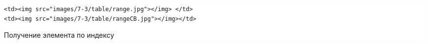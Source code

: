     <td><img src="images/7-3/table/range.jpg"></img> </td>
    <td><img src="images/7-3/table/rangeCB.jpg"></img></td>
  </tr>
  <tr>
    <td>Получение элемента по индексу</td>
